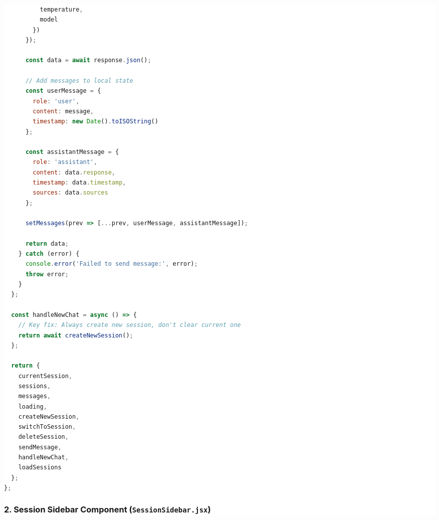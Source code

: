 ```javascript
          temperature,
          model
        })
      });
      
      const data = await response.json();
      
      // Add messages to local state
      const userMessage = {
        role: 'user',
        content: message,
        timestamp: new Date().toISOString()
      };
      
      const assistantMessage = {
        role: 'assistant', 
        content: data.response,
        timestamp: data.timestamp,
        sources: data.sources
      };
      
      setMessages(prev => [...prev, userMessage, assistantMessage]);
      
      return data;
    } catch (error) {
      console.error('Failed to send message:', error);
      throw error;
    }
  };

  const handleNewChat = async () => {
    // Key fix: Always create new session, don't clear current one
    return await createNewSession();
  };

  return {
    currentSession,
    sessions,
    messages,
    loading,
    createNewSession,
    switchToSession,
    deleteSession,
    sendMessage,
    handleNewChat,
    loadSessions
  };
};
```

### 2. Session Sidebar Component (`SessionSidebar.jsx`)
